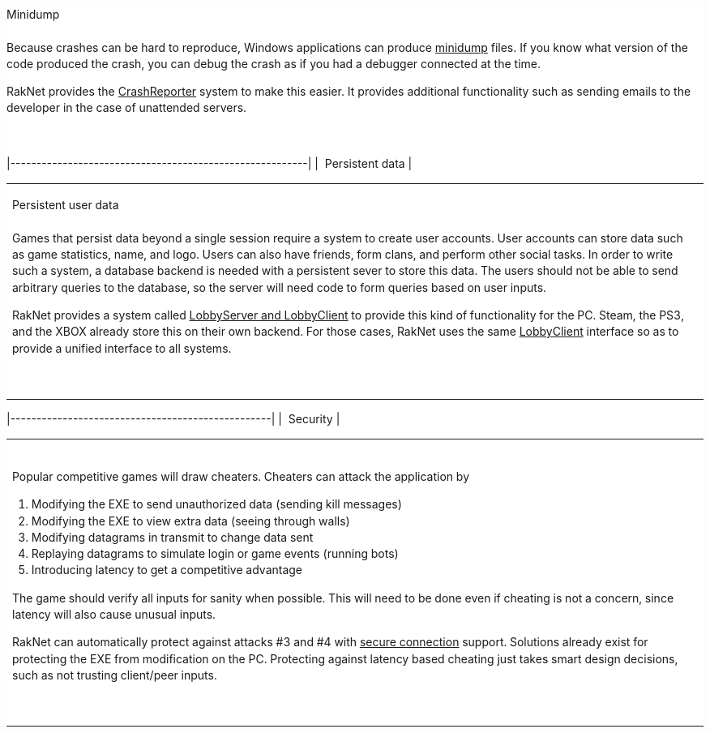 <p><span class="RakNetBlueHeader">Minidump</span><br /><br /> Because crashes can be hard to reproduce, Windows applications can produce <a href="http://msdn.microsoft.com/en-us/library/ms680369%28v=vs.85%29.aspx">minidump</a> files. If you know what version of the code produced the crash, you can debug the crash as if you had a debugger connected at the time.</p>
<p>RakNet provides the <a href="crashreporter.html">CrashReporter</a> system to make this easier. It provides additional functionality such as sending emails to the developer in the case of unattended servers.</p>
<p><br /></p></td>
</tr>
</tbody>
</table>

|---------------------------------------------------------|
| <span class="RakNetWhiteHeader"> Persistent data</span> |

<table>
<colgroup>
<col width="100%" />
</colgroup>
<tbody>
<tr class="odd">
<td align="left"><p><span class="RakNetBlueHeader">Persistent user data </span><br /><br /> Games that persist data beyond a single session require a system to create user accounts. User accounts can store data such as game statistics, name, and logo. Users can also have friends, form clans, and perform other social tasks. In order to write such a system, a database backend is needed with a persistent sever to store this data. The users should not be able to send arbitrary queries to the database, so the server will need code to form queries based on user inputs.</p>
<p>RakNet provides a system called <a href="lobby.html">LobbyServer and LobbyClient</a> to provide this kind of functionality for the PC. Steam, the PS3, and the XBOX already store this on their own backend. For those cases, RakNet uses the same <a href="lobby.html">LobbyClient</a> interface so as to provide a unified interface to all systems.</p>
<p><br /></p></td>
</tr>
</tbody>
</table>

|--------------------------------------------------|
| <span class="RakNetWhiteHeader"> Security</span> |

<table>
<colgroup>
<col width="100%" />
</colgroup>
<tbody>
<tr class="odd">
<td align="left"><p><br /> Popular competitive games will draw cheaters. Cheaters can attack the application by</p>
<ol>
<li>Modifying the EXE to send unauthorized data (sending kill messages)</li>
<li>Modifying the EXE to view extra data (seeing through walls)</li>
<li>Modifying datagrams in transmit to change data sent</li>
<li>Replaying datagrams to simulate login or game events (running bots)</li>
<li>Introducing latency to get a competitive advantage</li>
</ol>
<p>The game should verify all inputs for sanity when possible. This will need to be done even if cheating is not a concern, since latency will also cause unusual inputs.</p>
<p>RakNet can automatically protect against attacks #3 and #4 with <a href="secureconnections.html">secure connection</a> support. Solutions already exist for protecting the EXE from modification on the PC. Protecting against latency based cheating just takes smart design decisions, such as not trusting client/peer inputs.</p>
<p><br /></p></td>
</tr>
</tbody>
</table>
